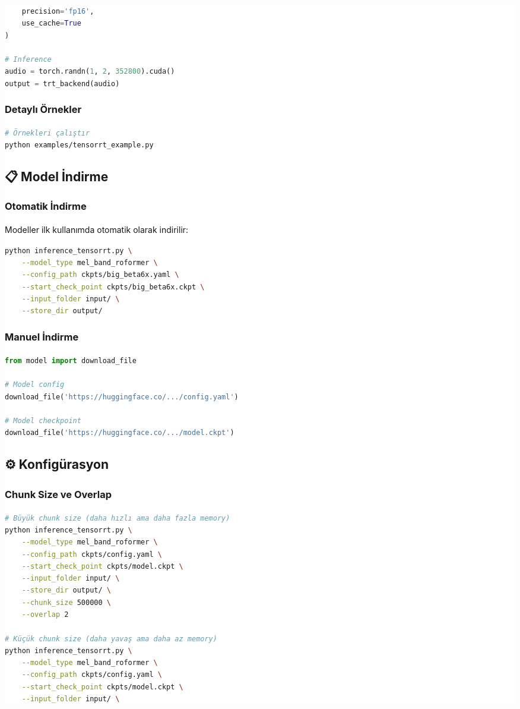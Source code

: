 ```python
    precision='fp16',
    use_cache=True
)

# Inference
audio = torch.randn(1, 2, 352800).cuda()
output = trt_backend(audio)
```

### Detaylı Örnekler

```bash
# Örnekleri çalıştır
python examples/tensorrt_example.py
```

## 📋 Model İndirme

### Otomatik İndirme

Modeller ilk kullanımda otomatik olarak indirilir:

```bash
python inference_tensorrt.py \
    --model_type mel_band_roformer \
    --config_path ckpts/big_beta6x.yaml \
    --start_check_point ckpts/big_beta6x.ckpt \
    --input_folder input/ \
    --store_dir output/
```

### Manuel İndirme

```python
from model import download_file

# Model config
download_file('https://huggingface.co/.../config.yaml')

# Model checkpoint
download_file('https://huggingface.co/.../model.ckpt')
```

## ⚙️ Konfigürasyon

### Chunk Size ve Overlap

```bash
# Büyük chunk size (daha hızlı ama daha fazla memory)
python inference_tensorrt.py \
    --model_type mel_band_roformer \
    --config_path ckpts/config.yaml \
    --start_check_point ckpts/model.ckpt \
    --input_folder input/ \
    --store_dir output/ \
    --chunk_size 500000 \
    --overlap 2

# Küçük chunk size (daha yavaş ama daha az memory)
python inference_tensorrt.py \
    --model_type mel_band_roformer \
    --config_path ckpts/config.yaml \
    --start_check_point ckpts/model.ckpt \
    --input_folder input/ \
```